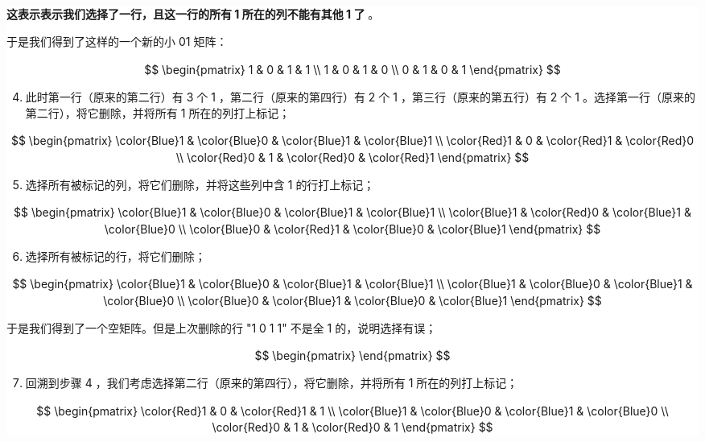  **这表示表示我们选择了一行，且这一行的所有 $1$ 所在的列不能有其他 $1$ 了** 。

于是我们得到了这样的一个新的小 01 矩阵：

$$
\begin{pmatrix}
  1 & 0 & 1 & 1 \\
  1 & 0 & 1 & 0 \\
  0 & 1 & 0 & 1
\end{pmatrix}
$$

4. 此时第一行（原来的第二行）有 $3$ 个 $1$ ，第二行（原来的第四行）有 $2$ 个 $1$ ，第三行（原来的第五行）有 $2$ 个 $1$ 。选择第一行（原来的第二行），将它删除，并将所有 $1$ 所在的列打上标记；

$$
\begin{pmatrix}
  \color{Blue}1 & \color{Blue}0 & \color{Blue}1 & \color{Blue}1 \\
  \color{Red}1 & 0 & \color{Red}1 & \color{Red}0 \\
  \color{Red}0 & 1 & \color{Red}0 & \color{Red}1
\end{pmatrix}
$$

5. 选择所有被标记的列，将它们删除，并将这些列中含 $1$ 的行打上标记；

$$
\begin{pmatrix}
  \color{Blue}1 & \color{Blue}0 & \color{Blue}1 & \color{Blue}1 \\
  \color{Blue}1 & \color{Red}0 & \color{Blue}1 & \color{Blue}0 \\
  \color{Blue}0 & \color{Red}1 & \color{Blue}0 & \color{Blue}1
\end{pmatrix}
$$

6. 选择所有被标记的行，将它们删除；

$$
\begin{pmatrix}
  \color{Blue}1 & \color{Blue}0 & \color{Blue}1 & \color{Blue}1 \\
  \color{Blue}1 & \color{Blue}0 & \color{Blue}1 & \color{Blue}0 \\
  \color{Blue}0 & \color{Blue}1 & \color{Blue}0 & \color{Blue}1
\end{pmatrix}
$$

于是我们得到了一个空矩阵。但是上次删除的行 "1 0 1 1" 不是全 $1$ 的，说明选择有误；

$$
\begin{pmatrix}
\end{pmatrix}
$$

7. 回溯到步骤 $4$ ，我们考虑选择第二行（原来的第四行），将它删除，并将所有 $1$ 所在的列打上标记；

$$
\begin{pmatrix}
  \color{Red}1 & 0 & \color{Red}1 & 1 \\
  \color{Blue}1 & \color{Blue}0 & \color{Blue}1 & \color{Blue}0 \\
  \color{Red}0 & 1 & \color{Red}0 & 1
\end{pmatrix}
$$
